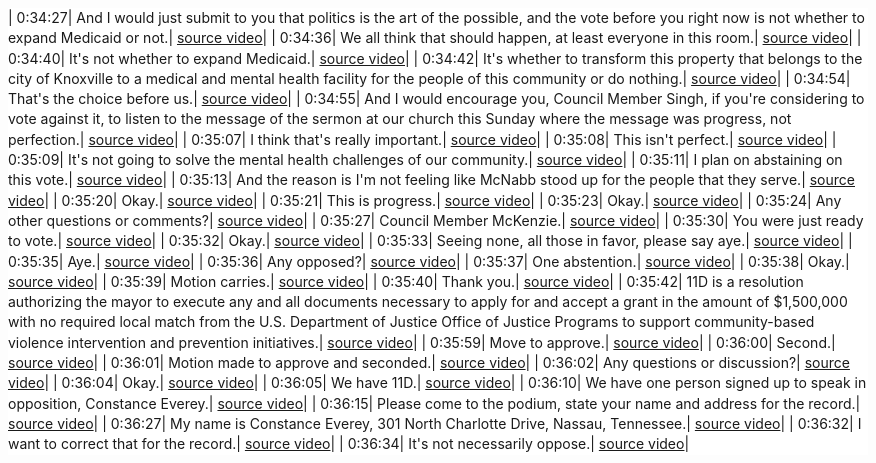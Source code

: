| 0:34:27| And I would just submit to you that politics is the art of the possible, and the vote before you right now is not whether to expand Medicaid or not.| [source video](https://archive.org/details/city-council-r-265-220614?start=2067)|
| 0:34:36| We all think that should happen, at least everyone in this room.| [source video](https://archive.org/details/city-council-r-265-220614?start=2076)|
| 0:34:40| It's not whether to expand Medicaid.| [source video](https://archive.org/details/city-council-r-265-220614?start=2080)|
| 0:34:42| It's whether to transform this property that belongs to the city of Knoxville to a medical and mental health facility for the people of this community or do nothing.| [source video](https://archive.org/details/city-council-r-265-220614?start=2082)|
| 0:34:54| That's the choice before us.| [source video](https://archive.org/details/city-council-r-265-220614?start=2094)|
| 0:34:55| And I would encourage you, Council Member Singh, if you're considering to vote against it, to listen to the message of the sermon at our church this Sunday where the message was progress, not perfection.| [source video](https://archive.org/details/city-council-r-265-220614?start=2095)|
| 0:35:07| I think that's really important.| [source video](https://archive.org/details/city-council-r-265-220614?start=2107)|
| 0:35:08| This isn't perfect.| [source video](https://archive.org/details/city-council-r-265-220614?start=2108)|
| 0:35:09| It's not going to solve the mental health challenges of our community.| [source video](https://archive.org/details/city-council-r-265-220614?start=2109)|
| 0:35:11| I plan on abstaining on this vote.| [source video](https://archive.org/details/city-council-r-265-220614?start=2111)|
| 0:35:13| And the reason is I'm not feeling like McNabb stood up for the people that they serve.| [source video](https://archive.org/details/city-council-r-265-220614?start=2113)|
| 0:35:20| Okay.| [source video](https://archive.org/details/city-council-r-265-220614?start=2120)|
| 0:35:21| This is progress.| [source video](https://archive.org/details/city-council-r-265-220614?start=2121)|
| 0:35:23| Okay.| [source video](https://archive.org/details/city-council-r-265-220614?start=2123)|
| 0:35:24| Any other questions or comments?| [source video](https://archive.org/details/city-council-r-265-220614?start=2124)|
| 0:35:27| Council Member McKenzie.| [source video](https://archive.org/details/city-council-r-265-220614?start=2127)|
| 0:35:30| You were just ready to vote.| [source video](https://archive.org/details/city-council-r-265-220614?start=2130)|
| 0:35:32| Okay.| [source video](https://archive.org/details/city-council-r-265-220614?start=2132)|
| 0:35:33| Seeing none, all those in favor, please say aye.| [source video](https://archive.org/details/city-council-r-265-220614?start=2133)|
| 0:35:35| Aye.| [source video](https://archive.org/details/city-council-r-265-220614?start=2135)|
| 0:35:36| Any opposed?| [source video](https://archive.org/details/city-council-r-265-220614?start=2136)|
| 0:35:37| One abstention.| [source video](https://archive.org/details/city-council-r-265-220614?start=2137)|
| 0:35:38| Okay.| [source video](https://archive.org/details/city-council-r-265-220614?start=2138)|
| 0:35:39| Motion carries.| [source video](https://archive.org/details/city-council-r-265-220614?start=2139)|
| 0:35:40| Thank you.| [source video](https://archive.org/details/city-council-r-265-220614?start=2140)|
| 0:35:42| 11D is a resolution authorizing the mayor to execute any and all documents necessary to apply for and accept a grant in the amount of $1,500,000 with no required local match from the U.S. Department of Justice Office of Justice Programs to support community-based violence intervention and prevention initiatives.| [source video](https://archive.org/details/city-council-r-265-220614?start=2142)|
| 0:35:59| Move to approve.| [source video](https://archive.org/details/city-council-r-265-220614?start=2159)|
| 0:36:00| Second.| [source video](https://archive.org/details/city-council-r-265-220614?start=2160)|
| 0:36:01| Motion made to approve and seconded.| [source video](https://archive.org/details/city-council-r-265-220614?start=2161)|
| 0:36:02| Any questions or discussion?| [source video](https://archive.org/details/city-council-r-265-220614?start=2162)|
| 0:36:04| Okay.| [source video](https://archive.org/details/city-council-r-265-220614?start=2164)|
| 0:36:05| We have 11D.| [source video](https://archive.org/details/city-council-r-265-220614?start=2165)|
| 0:36:10| We have one person signed up to speak in opposition, Constance Everey.| [source video](https://archive.org/details/city-council-r-265-220614?start=2170)|
| 0:36:15| Please come to the podium, state your name and address for the record.| [source video](https://archive.org/details/city-council-r-265-220614?start=2175)|
| 0:36:27| My name is Constance Everey, 301 North Charlotte Drive, Nassau, Tennessee.| [source video](https://archive.org/details/city-council-r-265-220614?start=2187)|
| 0:36:32| I want to correct that for the record.| [source video](https://archive.org/details/city-council-r-265-220614?start=2192)|
| 0:36:34| It's not necessarily oppose.| [source video](https://archive.org/details/city-council-r-265-220614?start=2194)|